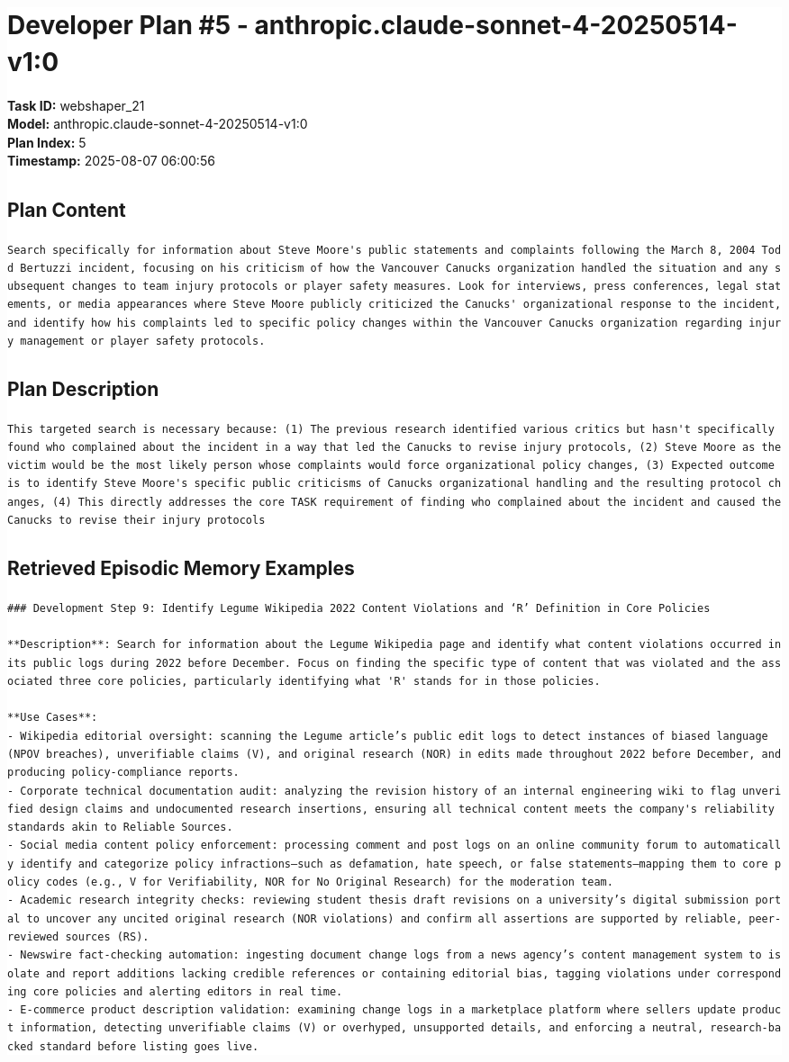 # Developer Plan #5 - anthropic.claude-sonnet-4-20250514-v1:0

**Task ID:** webshaper_21  
**Model:** anthropic.claude-sonnet-4-20250514-v1:0  
**Plan Index:** 5  
**Timestamp:** 2025-08-07 06:00:56

## Plan Content
```
Search specifically for information about Steve Moore's public statements and complaints following the March 8, 2004 Todd Bertuzzi incident, focusing on his criticism of how the Vancouver Canucks organization handled the situation and any subsequent changes to team injury protocols or player safety measures. Look for interviews, press conferences, legal statements, or media appearances where Steve Moore publicly criticized the Canucks' organizational response to the incident, and identify how his complaints led to specific policy changes within the Vancouver Canucks organization regarding injury management or player safety protocols.
```

## Plan Description
```
This targeted search is necessary because: (1) The previous research identified various critics but hasn't specifically found who complained about the incident in a way that led the Canucks to revise injury protocols, (2) Steve Moore as the victim would be the most likely person whose complaints would force organizational policy changes, (3) Expected outcome is to identify Steve Moore's specific public criticisms of Canucks organizational handling and the resulting protocol changes, (4) This directly addresses the core TASK requirement of finding who complained about the incident and caused the Canucks to revise their injury protocols
```

## Retrieved Episodic Memory Examples
```
### Development Step 9: Identify Legume Wikipedia 2022 Content Violations and ‘R’ Definition in Core Policies

**Description**: Search for information about the Legume Wikipedia page and identify what content violations occurred in its public logs during 2022 before December. Focus on finding the specific type of content that was violated and the associated three core policies, particularly identifying what 'R' stands for in those policies.

**Use Cases**:
- Wikipedia editorial oversight: scanning the Legume article’s public edit logs to detect instances of biased language (NPOV breaches), unverifiable claims (V), and original research (NOR) in edits made throughout 2022 before December, and producing policy-compliance reports.
- Corporate technical documentation audit: analyzing the revision history of an internal engineering wiki to flag unverified design claims and undocumented research insertions, ensuring all technical content meets the company's reliability standards akin to Reliable Sources.
- Social media content policy enforcement: processing comment and post logs on an online community forum to automatically identify and categorize policy infractions—such as defamation, hate speech, or false statements—mapping them to core policy codes (e.g., V for Verifiability, NOR for No Original Research) for the moderation team.
- Academic research integrity checks: reviewing student thesis draft revisions on a university’s digital submission portal to uncover any uncited original research (NOR violations) and confirm all assertions are supported by reliable, peer-reviewed sources (RS).
- Newswire fact-checking automation: ingesting document change logs from a news agency’s content management system to isolate and report additions lacking credible references or containing editorial bias, tagging violations under corresponding core policies and alerting editors in real time.
- E-commerce product description validation: examining change logs in a marketplace platform where sellers update product information, detecting unverifiable claims (V) or overhyped, unsupported details, and enforcing a neutral, research-backed standard before listing goes live.
```